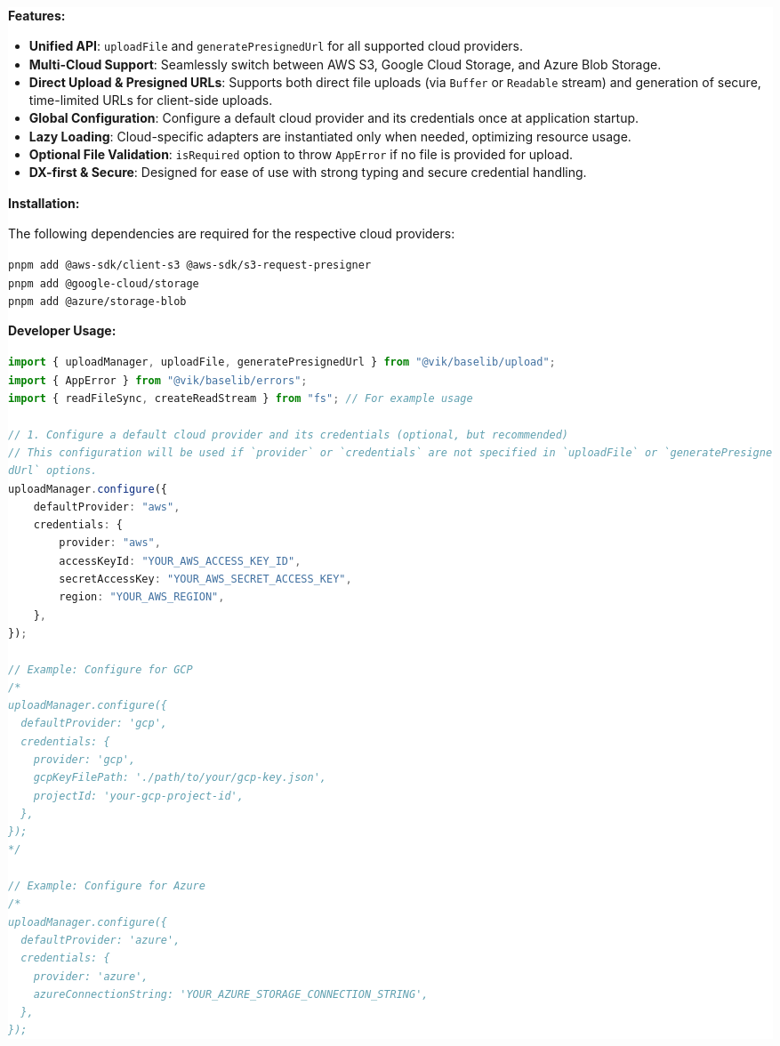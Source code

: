 **Features:**

-   **Unified API**: `uploadFile` and `generatePresignedUrl` for all supported cloud providers.
-   **Multi-Cloud Support**: Seamlessly switch between AWS S3, Google Cloud Storage, and Azure Blob Storage.
-   **Direct Upload & Presigned URLs**: Supports both direct file uploads (via `Buffer` or `Readable` stream) and generation of secure, time-limited URLs for client-side uploads.
-   **Global Configuration**: Configure a default cloud provider and its credentials once at application startup.
-   **Lazy Loading**: Cloud-specific adapters are instantiated only when needed, optimizing resource usage.
-   **Optional File Validation**: `isRequired` option to throw `AppError` if no file is provided for upload.
-   **DX-first & Secure**: Designed for ease of use with strong typing and secure credential handling.

**Installation:**

The following dependencies are required for the respective cloud providers:

```sh
pnpm add @aws-sdk/client-s3 @aws-sdk/s3-request-presigner
pnpm add @google-cloud/storage
pnpm add @azure/storage-blob
```

**Developer Usage:**

```ts
import { uploadManager, uploadFile, generatePresignedUrl } from "@vik/baselib/upload";
import { AppError } from "@vik/baselib/errors";
import { readFileSync, createReadStream } from "fs"; // For example usage

// 1. Configure a default cloud provider and its credentials (optional, but recommended)
// This configuration will be used if `provider` or `credentials` are not specified in `uploadFile` or `generatePresignedUrl` options.
uploadManager.configure({
    defaultProvider: "aws",
    credentials: {
        provider: "aws",
        accessKeyId: "YOUR_AWS_ACCESS_KEY_ID",
        secretAccessKey: "YOUR_AWS_SECRET_ACCESS_KEY",
        region: "YOUR_AWS_REGION",
    },
});

// Example: Configure for GCP
/*
uploadManager.configure({
  defaultProvider: 'gcp',
  credentials: {
    provider: 'gcp',
    gcpKeyFilePath: './path/to/your/gcp-key.json',
    projectId: 'your-gcp-project-id',
  },
});
*/

// Example: Configure for Azure
/*
uploadManager.configure({
  defaultProvider: 'azure',
  credentials: {
    provider: 'azure',
    azureConnectionString: 'YOUR_AZURE_STORAGE_CONNECTION_STRING',
  },
});
```
